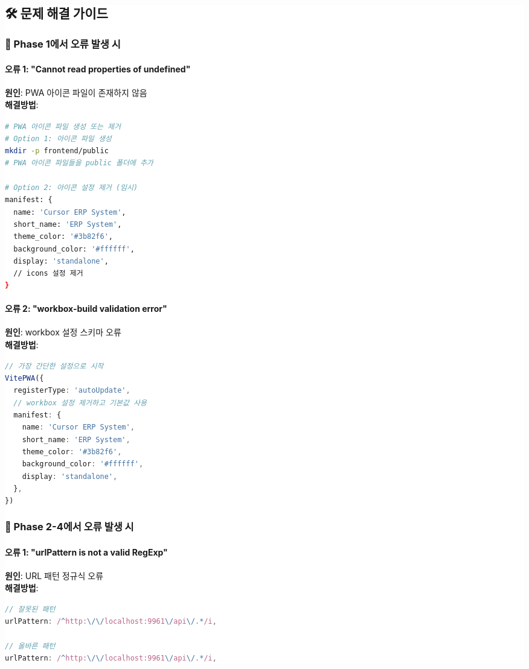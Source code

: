 
## 🛠️ 문제 해결 가이드

### 🚨 Phase 1에서 오류 발생 시

#### 오류 1: "Cannot read properties of undefined"
**원인**: PWA 아이콘 파일이 존재하지 않음  
**해결방법**:
```bash
# PWA 아이콘 파일 생성 또는 제거
# Option 1: 아이콘 파일 생성
mkdir -p frontend/public
# PWA 아이콘 파일들을 public 폴더에 추가

# Option 2: 아이콘 설정 제거 (임시)
manifest: {
  name: 'Cursor ERP System',
  short_name: 'ERP System',
  theme_color: '#3b82f6',
  background_color: '#ffffff',
  display: 'standalone',
  // icons 설정 제거
}
```

#### 오류 2: "workbox-build validation error"
**원인**: workbox 설정 스키마 오류  
**해결방법**:
```typescript
// 가장 간단한 설정으로 시작
VitePWA({
  registerType: 'autoUpdate',
  // workbox 설정 제거하고 기본값 사용
  manifest: {
    name: 'Cursor ERP System',
    short_name: 'ERP System',
    theme_color: '#3b82f6',
    background_color: '#ffffff',
    display: 'standalone',
  },
})
```

### 🚨 Phase 2-4에서 오류 발생 시

#### 오류 1: "urlPattern is not a valid RegExp"
**원인**: URL 패턴 정규식 오류  
**해결방법**:
```typescript
// 잘못된 패턴
urlPattern: /^http:\/\/localhost:9961\/api\/.*/i,

// 올바른 패턴
urlPattern: /^http:\/\/localhost:9961\/api\/.*/i,
```
